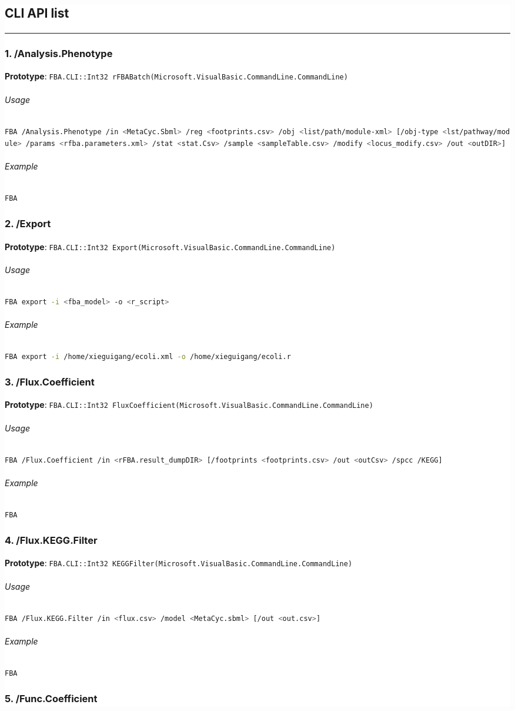 


## CLI API list
--------------------------
<h3 id="/Analysis.Phenotype"> 1. /Analysis.Phenotype</h3>


**Prototype**: ``FBA.CLI::Int32 rFBABatch(Microsoft.VisualBasic.CommandLine.CommandLine)``

###### Usage
```bash
FBA /Analysis.Phenotype /in <MetaCyc.Sbml> /reg <footprints.csv> /obj <list/path/module-xml> [/obj-type <lst/pathway/module> /params <rfba.parameters.xml> /stat <stat.Csv> /sample <sampleTable.csv> /modify <locus_modify.csv> /out <outDIR>]
```
###### Example
```bash
FBA
```
<h3 id="/Export"> 2. /Export</h3>


**Prototype**: ``FBA.CLI::Int32 Export(Microsoft.VisualBasic.CommandLine.CommandLine)``

###### Usage
```bash
FBA export -i <fba_model> -o <r_script>
```
###### Example
```bash
FBA export -i /home/xieguigang/ecoli.xml -o /home/xieguigang/ecoli.r
```
<h3 id="/Flux.Coefficient"> 3. /Flux.Coefficient</h3>


**Prototype**: ``FBA.CLI::Int32 FluxCoefficient(Microsoft.VisualBasic.CommandLine.CommandLine)``

###### Usage
```bash
FBA /Flux.Coefficient /in <rFBA.result_dumpDIR> [/footprints <footprints.csv> /out <outCsv> /spcc /KEGG]
```
###### Example
```bash
FBA
```
<h3 id="/Flux.KEGG.Filter"> 4. /Flux.KEGG.Filter</h3>


**Prototype**: ``FBA.CLI::Int32 KEGGFilter(Microsoft.VisualBasic.CommandLine.CommandLine)``

###### Usage
```bash
FBA /Flux.KEGG.Filter /in <flux.csv> /model <MetaCyc.sbml> [/out <out.csv>]
```
###### Example
```bash
FBA
```
<h3 id="/Func.Coefficient"> 5. /Func.Coefficient</h3>

